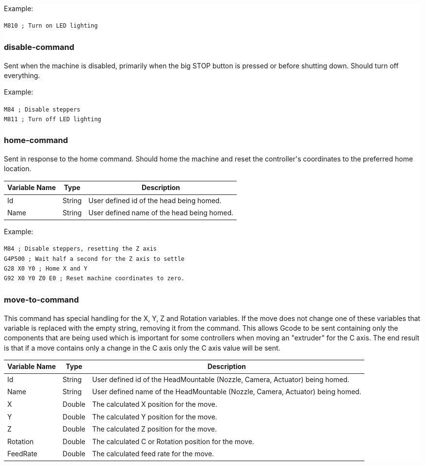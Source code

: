 Example:
```
M810 ; Turn on LED lighting
```

### disable-command

Sent when the machine is disabled, primarily when the big STOP button is pressed or before shutting down. Should turn off everything.

Example:
```
M84 ; Disable steppers
M811 ; Turn off LED lighting
```

### home-command

Sent in response to the home command. Should home the machine and reset the controller's coordinates to the preferred home location.

| Variable Name  |   Type   | Description |
| -------------- | -------- | ----------- |
| Id             | String   | User defined id of the head being homed. |
| Name           | String   | User defined name of the head being homed. |

Example:
```
M84 ; Disable steppers, resetting the Z axis
G4P500 ; Wait half a second for the Z axis to settle
G28 X0 Y0 ; Home X and Y
G92 X0 Y0 Z0 E0 ; Reset machine coordinates to zero.
```

### move-to-command

This command has special handling for the X, Y, Z and Rotation variables. If the move does not change one of these variables that variable is replaced with the empty string, removing it from the command. This allows Gcode to be sent containing only the components that are being used which is important for some controllers when moving an "extruder" for the C axis. The end result is that if a move contains only a change in the C axis only the C axis value will be sent.

| Variable Name  |   Type   | Description |
| -------------- | -------- | ----------- |
| Id             | String   | User defined id of the HeadMountable (Nozzle, Camera, Actuator) being homed. |
| Name           | String   | User defined name of the HeadMountable (Nozzle, Camera, Actuator) being homed. |
| X              | Double   | The calculated X position for the move. |
| Y              | Double   | The calculated Y position for the move. |
| Z              | Double   | The calculated Z position for the move. |
| Rotation       | Double   | The calculated C or Rotation position for the move. |
| FeedRate       | Double   | The calculated feed rate for the move. |

